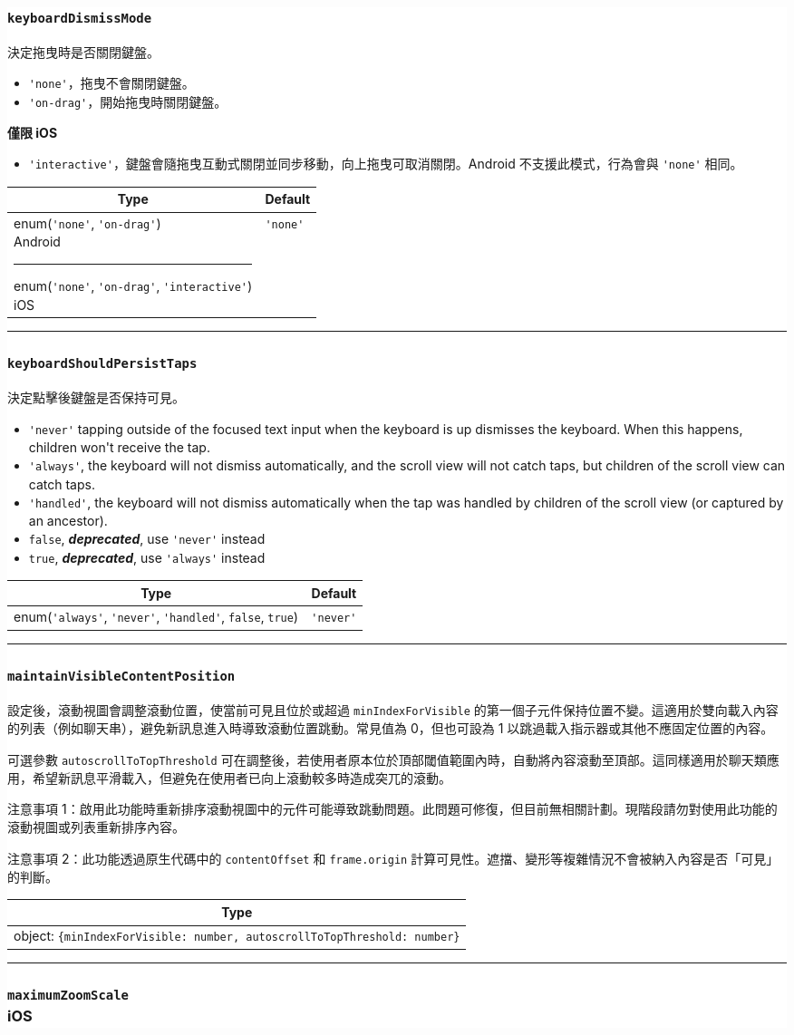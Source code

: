 
### `keyboardDismissMode`

決定拖曳時是否關閉鍵盤。

- `'none'`，拖曳不會關閉鍵盤。
- `'on-drag'`，開始拖曳時關閉鍵盤。

**僅限 iOS**

- `'interactive'`，鍵盤會隨拖曳互動式關閉並同步移動，向上拖曳可取消關閉。Android 不支援此模式，行為會與 `'none'` 相同。

| Type                                                                                                                                                            | Default  |
| --------------------------------------------------------------------------------------------------------------------------------------------------------------- | -------- |
| enum(`'none'`, `'on-drag'`) <div className="label android">Android</div><hr />enum(`'none'`, `'on-drag'`, `'interactive'`) <div className="label ios">iOS</div> | `'none'` |

---

### `keyboardShouldPersistTaps`

決定點擊後鍵盤是否保持可見。

- `'never'` tapping outside of the focused text input when the keyboard is up dismisses the keyboard. When this happens, children won't receive the tap.
- `'always'`, the keyboard will not dismiss automatically, and the scroll view will not catch taps, but children of the scroll view can catch taps.
- `'handled'`, the keyboard will not dismiss automatically when the tap was handled by children of the scroll view (or captured by an ancestor).
- `false`, **_deprecated_**, use `'never'` instead
- `true`, **_deprecated_**, use `'always'` instead

| Type                                                      | Default   |
| --------------------------------------------------------- | --------- |
| enum(`'always'`, `'never'`, `'handled'`, `false`, `true`) | `'never'` |

---

### `maintainVisibleContentPosition`

設定後，滾動視圖會調整滾動位置，使當前可見且位於或超過 `minIndexForVisible` 的第一個子元件保持位置不變。這適用於雙向載入內容的列表（例如聊天串），避免新訊息進入時導致滾動位置跳動。常見值為 0，但也可設為 1 以跳過載入指示器或其他不應固定位置的內容。

可選參數 `autoscrollToTopThreshold` 可在調整後，若使用者原本位於頂部閾值範圍內時，自動將內容滾動至頂部。這同樣適用於聊天類應用，希望新訊息平滑載入，但避免在使用者已向上滾動較多時造成突兀的滾動。

注意事項 1：啟用此功能時重新排序滾動視圖中的元件可能導致跳動問題。此問題可修復，但目前無相關計劃。現階段請勿對使用此功能的滾動視圖或列表重新排序內容。

注意事項 2：此功能透過原生代碼中的 `contentOffset` 和 `frame.origin` 計算可見性。遮擋、變形等複雜情況不會被納入內容是否「可見」的判斷。

| Type                                                                     |
| ------------------------------------------------------------------------ |
| object: `{minIndexForVisible: number, autoscrollToTopThreshold: number}` |

---

### `maximumZoomScale` <div class="label ios">iOS</div>
